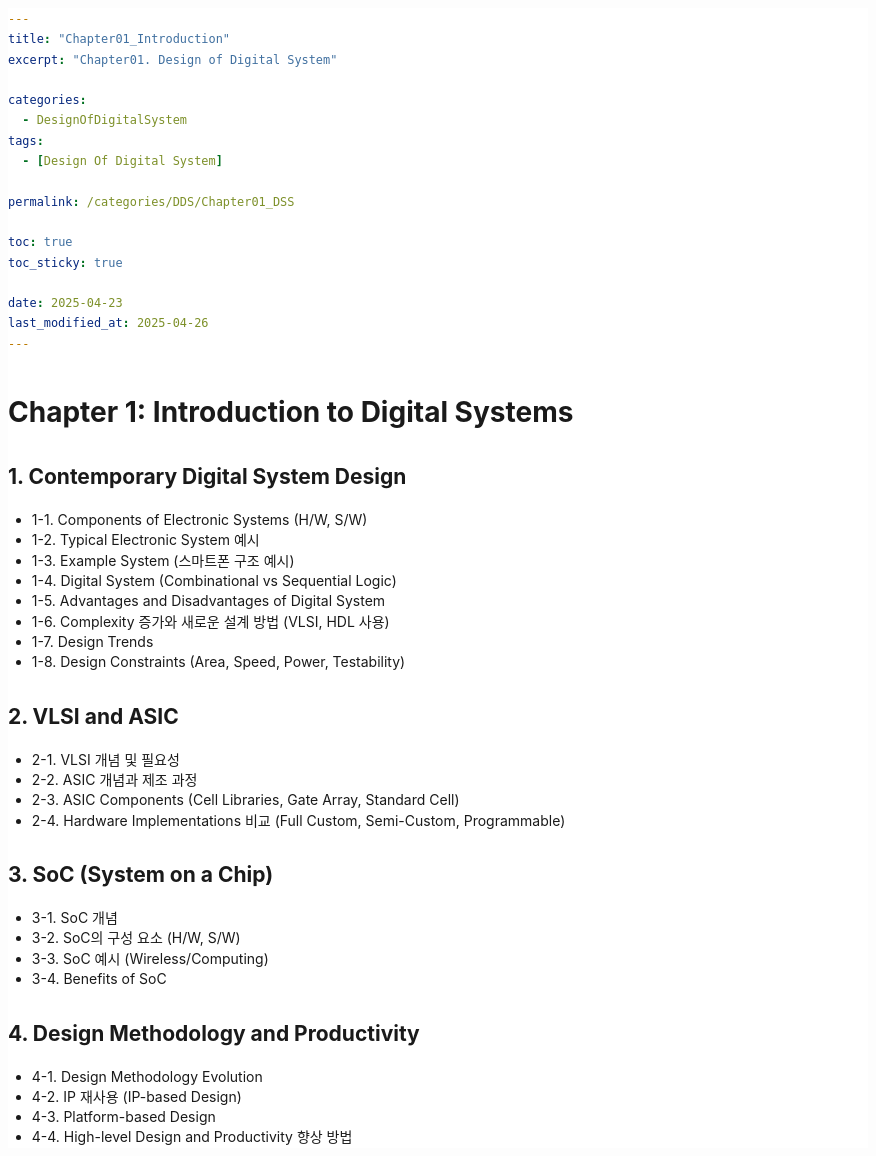 ```yaml
---
title: "Chapter01_Introduction"
excerpt: "Chapter01. Design of Digital System"

categories:
  - DesignOfDigitalSystem
tags:
  - [Design Of Digital System]

permalink: /categories/DDS/Chapter01_DSS

toc: true
toc_sticky: true

date: 2025-04-23
last_modified_at: 2025-04-26
---
```



# Chapter 1: Introduction to Digital Systems

## 1. Contemporary Digital System Design
- 1-1. Components of Electronic Systems (H/W, S/W)
- 1-2. Typical Electronic System 예시
- 1-3. Example System (스마트폰 구조 예시)
- 1-4. Digital System (Combinational vs Sequential Logic)
- 1-5. Advantages and Disadvantages of Digital System
- 1-6. Complexity 증가와 새로운 설계 방법 (VLSI, HDL 사용)
- 1-7. Design Trends
- 1-8. Design Constraints (Area, Speed, Power, Testability)

## 2. VLSI and ASIC
- 2-1. VLSI 개념 및 필요성
- 2-2. ASIC 개념과 제조 과정
- 2-3. ASIC Components (Cell Libraries, Gate Array, Standard Cell)
- 2-4. Hardware Implementations 비교 (Full Custom, Semi-Custom, Programmable)

## 3. SoC (System on a Chip)
- 3-1. SoC 개념
- 3-2. SoC의 구성 요소 (H/W, S/W)
- 3-3. SoC 예시 (Wireless/Computing)
- 3-4. Benefits of SoC

## 4. Design Methodology and Productivity
- 4-1. Design Methodology Evolution
- 4-2. IP 재사용 (IP-based Design)
- 4-3. Platform-based Design
- 4-4. High-level Design and Productivity 향상 방법
